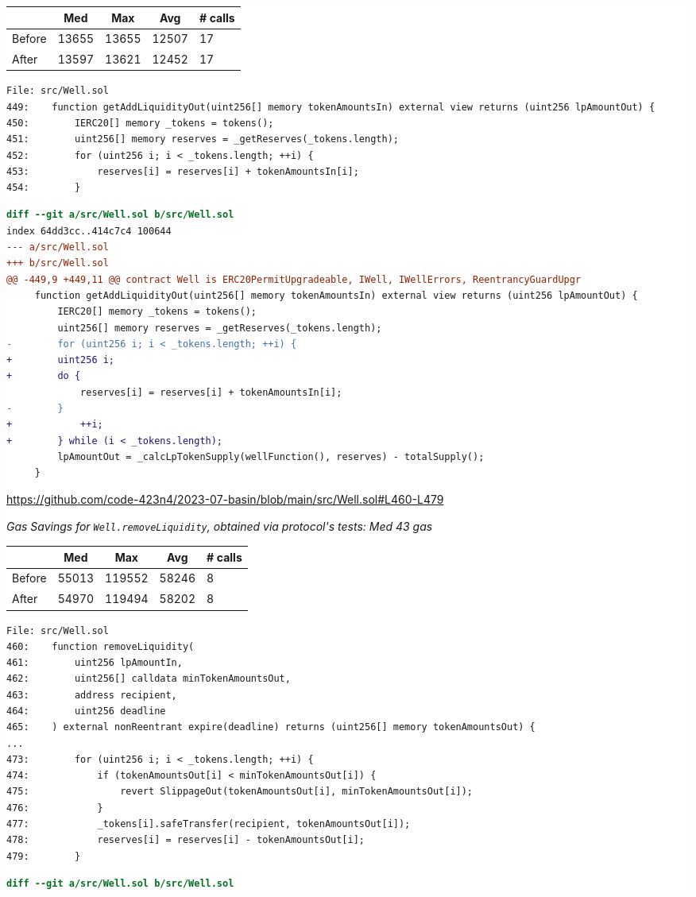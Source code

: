 |        |    Med   |    Max   |   Avg   | # calls  |
| ------ | -------- | -------- | ------- | -------- |
| Before |  13655   |  13655   |  12507  |    17    |
| After  |  13597   |  13621   |  12452  |    17    |

```solidity
File: src/Well.sol
449:    function getAddLiquidityOut(uint256[] memory tokenAmountsIn) external view returns (uint256 lpAmountOut) {
450:        IERC20[] memory _tokens = tokens();
451:        uint256[] memory reserves = _getReserves(_tokens.length);
452:        for (uint256 i; i < _tokens.length; ++i) {
453:            reserves[i] = reserves[i] + tokenAmountsIn[i];
454:        }
```
```diff
diff --git a/src/Well.sol b/src/Well.sol
index 64dd3cc..414c7c4 100644
--- a/src/Well.sol
+++ b/src/Well.sol
@@ -449,9 +449,11 @@ contract Well is ERC20PermitUpgradeable, IWell, IWellErrors, ReentrancyGuardUpgr
     function getAddLiquidityOut(uint256[] memory tokenAmountsIn) external view returns (uint256 lpAmountOut) {
         IERC20[] memory _tokens = tokens();
         uint256[] memory reserves = _getReserves(_tokens.length);
-        for (uint256 i; i < _tokens.length; ++i) {
+        uint256 i;
+        do {
             reserves[i] = reserves[i] + tokenAmountsIn[i];
-        }
+            ++i;
+        } while (i < _tokens.length);
         lpAmountOut = _calcLpTokenSupply(wellFunction(), reserves) - totalSupply();
     }
```

https://github.com/code-423n4/2023-07-basin/blob/main/src/Well.sol#L460-L479

*Gas Savings for `Well.removeLiquidity`, obtained via protocol's tests: Med 43 gas*

|        |    Med   |    Max   |   Avg   | # calls  |
| ------ | -------- | -------- | ------- | -------- |
| Before |  55013   |  119552  |  58246  |    8     |
| After  |  54970   |  119494  |  58202  |    8     |

```solidity
File: src/Well.sol
460:    function removeLiquidity(
461:        uint256 lpAmountIn,
462:        uint256[] calldata minTokenAmountsOut,
463:        address recipient,
464:        uint256 deadline
465:    ) external nonReentrant expire(deadline) returns (uint256[] memory tokenAmountsOut) {
...
473:        for (uint256 i; i < _tokens.length; ++i) {
474:            if (tokenAmountsOut[i] < minTokenAmountsOut[i]) {
475:                revert SlippageOut(tokenAmountsOut[i], minTokenAmountsOut[i]);
476:            }
477:            _tokens[i].safeTransfer(recipient, tokenAmountsOut[i]);
478:            reserves[i] = reserves[i] - tokenAmountsOut[i];
479:        }
```
```diff
diff --git a/src/Well.sol b/src/Well.sol
```